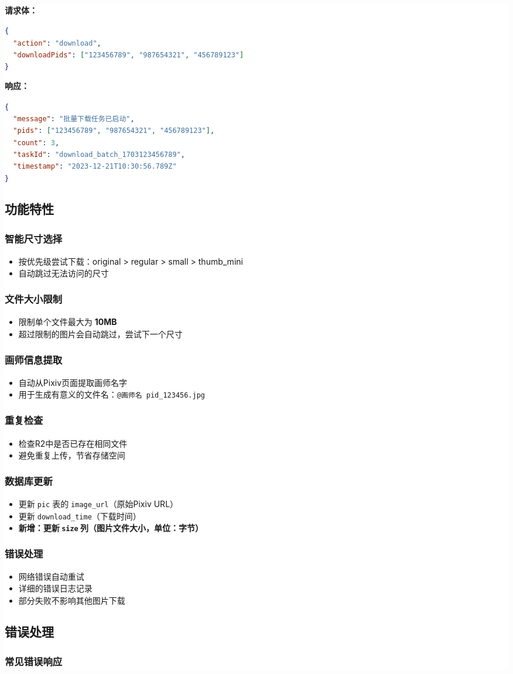 **请求体：**
```json
{
  "action": "download",
  "downloadPids": ["123456789", "987654321", "456789123"]
}
```

**响应：**
```json
{
  "message": "批量下载任务已启动",
  "pids": ["123456789", "987654321", "456789123"],
  "count": 3,
  "taskId": "download_batch_1703123456789",
  "timestamp": "2023-12-21T10:30:56.789Z"
}
```

## 功能特性

### 智能尺寸选择
- 按优先级尝试下载：original > regular > small > thumb_mini
- 自动跳过无法访问的尺寸

### 文件大小限制
- 限制单个文件最大为 **10MB**
- 超过限制的图片会自动跳过，尝试下一个尺寸

### 画师信息提取
- 自动从Pixiv页面提取画师名字
- 用于生成有意义的文件名：`@画师名 pid_123456.jpg`

### 重复检查
- 检查R2中是否已存在相同文件
- 避免重复上传，节省存储空间

### 数据库更新
- 更新 `pic` 表的 `image_url`（原始Pixiv URL）
- 更新 `download_time`（下载时间）
- **新增：更新 `size` 列（图片文件大小，单位：字节）**

### 错误处理
- 网络错误自动重试
- 详细的错误日志记录
- 部分失败不影响其他图片下载

## 错误处理

### 常见错误响应
